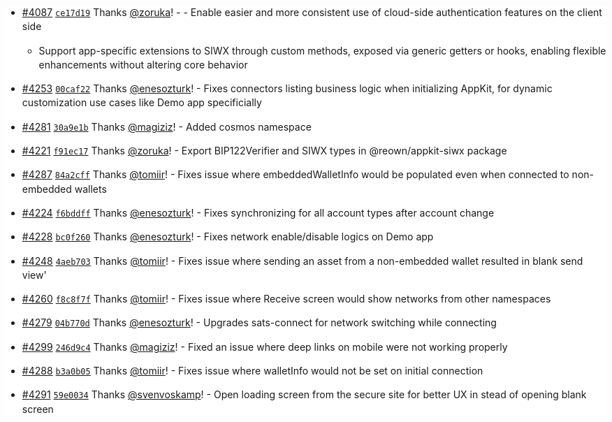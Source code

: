 - [#4087](https://github.com/reown-com/appkit/pull/4087) [`ce17d19`](https://github.com/reown-com/appkit/commit/ce17d19a7e26eb3bc1de7ecd4928dedef6b99c66) Thanks [@zoruka](https://github.com/zoruka)! - - Enable easier and more consistent use of cloud-side authentication features on the client side

  - Support app-specific extensions to SIWX through custom methods, exposed via generic getters or hooks, enabling flexible enhancements without altering core behavior

- [#4253](https://github.com/reown-com/appkit/pull/4253) [`00caf22`](https://github.com/reown-com/appkit/commit/00caf227b84476ab45e317b48f8a31bd14e48e78) Thanks [@enesozturk](https://github.com/enesozturk)! - Fixes connectors listing business logic when initializing AppKit, for dynamic customization use cases like Demo app specificially

- [#4281](https://github.com/reown-com/appkit/pull/4281) [`30a9e1b`](https://github.com/reown-com/appkit/commit/30a9e1bbc5978a2cac63cf46af89aa3c34ad24c7) Thanks [@magiziz](https://github.com/magiziz)! - Added cosmos namespace

- [#4221](https://github.com/reown-com/appkit/pull/4221) [`f91ec17`](https://github.com/reown-com/appkit/commit/f91ec1770fdada058a658b62bd3f8f7bea00322e) Thanks [@zoruka](https://github.com/zoruka)! - Export BIP122Verifier and SIWX types in @reown/appkit-siwx package

- [#4287](https://github.com/reown-com/appkit/pull/4287) [`84a2cff`](https://github.com/reown-com/appkit/commit/84a2cff2e671ada649ef3902c9da90bad09a65e2) Thanks [@tomiir](https://github.com/tomiir)! - Fixes issue where embeddedWalletInfo would be populated even when connected to non-embedded wallets

- [#4224](https://github.com/reown-com/appkit/pull/4224) [`f6bddff`](https://github.com/reown-com/appkit/commit/f6bddffe8cea2d6696a6dd98ec8a57c17c6a02ac) Thanks [@enesozturk](https://github.com/enesozturk)! - Fixes synchronizing for all account types after account change

- [#4228](https://github.com/reown-com/appkit/pull/4228) [`bc0f260`](https://github.com/reown-com/appkit/commit/bc0f260beac036571c6e820953e69d14e087048b) Thanks [@enesozturk](https://github.com/enesozturk)! - Fixes network enable/disable logics on Demo app

- [#4248](https://github.com/reown-com/appkit/pull/4248) [`4aeb703`](https://github.com/reown-com/appkit/commit/4aeb703fc5bc44cfc6cb34b43758eb3fbb8ab005) Thanks [@tomiir](https://github.com/tomiir)! - Fixes issue where sending an asset from a non-embedded wallet resulted in blank send view'

- [#4260](https://github.com/reown-com/appkit/pull/4260) [`f8c8f7f`](https://github.com/reown-com/appkit/commit/f8c8f7f234b57afdc9d93ca6b36f366ebf704b85) Thanks [@tomiir](https://github.com/tomiir)! - Fixes issue where Receive screen would show networks from other namespaces

- [#4279](https://github.com/reown-com/appkit/pull/4279) [`04b770d`](https://github.com/reown-com/appkit/commit/04b770dae74af95638edd280d725228df4280efa) Thanks [@enesozturk](https://github.com/enesozturk)! - Upgrades sats-connect for network switching while connecting

- [#4299](https://github.com/reown-com/appkit/pull/4299) [`246d9c4`](https://github.com/reown-com/appkit/commit/246d9c49e1c7b5ae6db5fd9a537ff9cd508cafca) Thanks [@magiziz](https://github.com/magiziz)! - Fixed an issue where deep links on mobile were not working properly

- [#4288](https://github.com/reown-com/appkit/pull/4288) [`b3a0b05`](https://github.com/reown-com/appkit/commit/b3a0b05c73b12a24685dd3c9b1b0a86b59c54c27) Thanks [@tomiir](https://github.com/tomiir)! - Fixes issue where walletInfo would not be set on initial connection

- [#4291](https://github.com/reown-com/appkit/pull/4291) [`59e0034`](https://github.com/reown-com/appkit/commit/59e00347fb3a431a0a7c2eb59850469e47e93440) Thanks [@svenvoskamp](https://github.com/svenvoskamp)! - Open loading screen from the secure site for better UX in stead of opening blank screen
